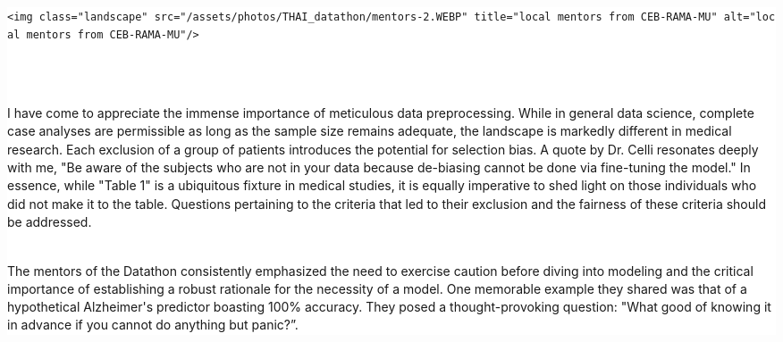     <img class="landscape" src="/assets/photos/THAI_datathon/mentors-2.WEBP" title="local mentors from CEB-RAMA-MU" alt="local mentors from CEB-RAMA-MU"/>
</div>
<br/><br/>

I have come to appreciate the immense importance of meticulous data preprocessing. While in general data science, complete case analyses are permissible as long as the sample size remains adequate, the landscape is markedly different in medical research. Each exclusion of a group of patients introduces the potential for selection bias. A quote by Dr. Celli resonates deeply with me, "Be aware of the subjects who are not in your data because de-biasing cannot be done via fine-tuning the model." In essence, while "Table 1" is a ubiquitous fixture in medical studies, it is equally imperative to shed light on those individuals who did not make it to the table. Questions pertaining to the criteria that led to their exclusion and the fairness of these criteria should be addressed.
<br/><br/>

The mentors of the Datathon consistently emphasized the need to exercise caution before diving into modeling and the critical importance of establishing a robust rationale for the necessity of a model. One memorable example they shared was that of a hypothetical Alzheimer's predictor boasting 100% accuracy. They posed a thought-provoking question: "What good of knowing it in advance if you cannot do anything but panic?”.

<div id="gallery">